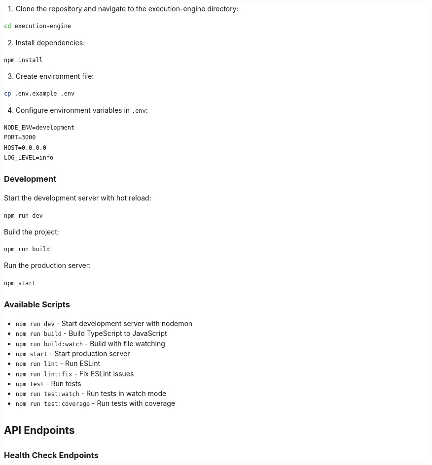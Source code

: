 1. Clone the repository and navigate to the execution-engine directory:
```bash
cd execution-engine
```

2. Install dependencies:
```bash
npm install
```

3. Create environment file:
```bash
cp .env.example .env
```

4. Configure environment variables in `.env`:
```env
NODE_ENV=development
PORT=3000
HOST=0.0.0.0
LOG_LEVEL=info
```

### Development

Start the development server with hot reload:
```bash
npm run dev
```

Build the project:
```bash
npm run build
```

Run the production server:
```bash
npm start
```

### Available Scripts

- `npm run dev` - Start development server with nodemon
- `npm run build` - Build TypeScript to JavaScript
- `npm run build:watch` - Build with file watching
- `npm start` - Start production server
- `npm run lint` - Run ESLint
- `npm run lint:fix` - Fix ESLint issues
- `npm test` - Run tests
- `npm run test:watch` - Run tests in watch mode
- `npm run test:coverage` - Run tests with coverage

## API Endpoints

### Health Check Endpoints
